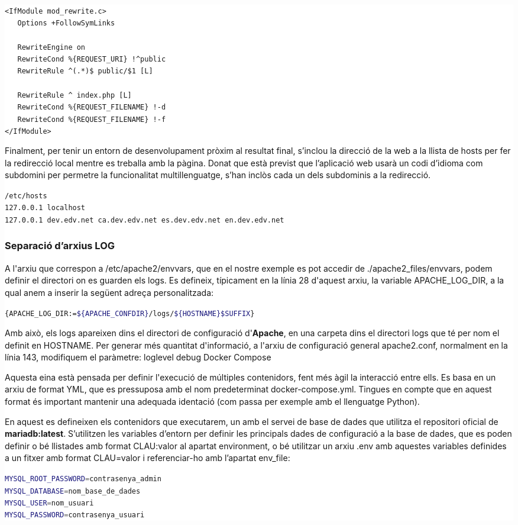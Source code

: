 ```shell
<IfModule mod_rewrite.c>
   Options +FollowSymLinks
  
   RewriteEngine on
   RewriteCond %{REQUEST_URI} !^public
   RewriteRule ^(.*)$ public/$1 [L]

   RewriteRule ^ index.php [L]
   RewriteCond %{REQUEST_FILENAME} !-d
   RewriteCond %{REQUEST_FILENAME} !-f
</IfModule>
```

Finalment, per tenir un entorn de desenvolupament pròxim al resultat final, s’inclou la direcció de la web a la llista de hosts per fer la redirecció local mentre es treballa amb la pàgina. Donat que està previst que l’aplicació web usarà un codi d’idioma com subdomini per permetre la funcionalitat multillenguatge, s’han inclòs cada un dels subdominis a la redirecció.

```shell
/etc/hosts
127.0.0.1 localhost
127.0.0.1 dev.edv.net ca.dev.edv.net es.dev.edv.net en.dev.edv.net
```

### Separació d’arxius LOG

A l'arxiu que correspon a /etc/apache2/envvars, que en el nostre exemple es pot accedir de ./apache2_files/envvars, podem definir el directori on es guarden els logs. Es defineix, típicament en la línia 28 d'aquest arxiu, la variable APACHE_LOG_DIR, a la qual anem a inserir la següent adreça personalitzada:

```bash
{APACHE_LOG_DIR:=${APACHE_CONFDIR}/logs/${HOSTNAME}$SUFFIX}
```

Amb això, els logs apareixen dins el directori de configuració d'**Apache**, en una carpeta dins el directori logs que té per nom el definit en HOSTNAME. Per generar més quantitat d'informació, a l'arxiu de configuració general apache2.conf, normalment en la línia 143, modifiquem el paràmetre: loglevel debug
Docker Compose

Aquesta eina està pensada per definir l'execució de múltiples contenidors, fent més àgil la interacció entre ells. Es basa en un arxiu de format YML, que es pressuposa amb el nom predeterminat docker-compose.yml. Tingues en compte que en aquest format és important mantenir una adequada identació (com passa per exemple amb el llenguatge Python).

En aquest es defineixen els contenidors que executarem, un amb el servei de base de dades que utilitza el repositori oficial de **mariadb:latest**. S’utilitzen les variables d’entorn per definir les principals dades de configuració a la base de dades, que es poden definir o bé llistades amb format CLAU:valor al apartat environment, o bé utilitzar un arxiu .env amb aquestes variables definides a un fitxer amb format CLAU=valor i referenciar-ho amb l’apartat env_file:

```bash
MYSQL_ROOT_PASSWORD=contrasenya_admin
MYSQL_DATABASE=nom_base_de_dades
MYSQL_USER=nom_usuari
MYSQL_PASSWORD=contrasenya_usuari
```


[ER-mod]: img/ER_1.png "Entitat-Relació Model"
[ER-mod-atrib]: img/ER_0.png "Entitat-Relació Model-Atributs"
[ER-mod-norm]: img/ER_2.png "Entitat-Relació Normalització"
[Distrib-sigma]: img/500px-Empirical_rule_histogram.svg.png "Distribució normal - Sigma"
[docker-signin]: img/Screen-01.png "Docker Sign-in"
[docker-repo]: img/Screen-02.png "Docker Repository"